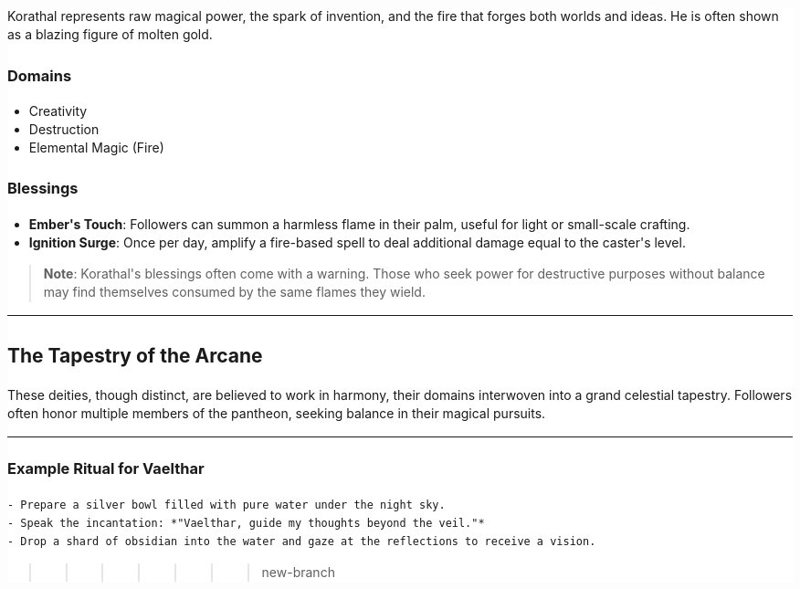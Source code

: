 Korathal represents raw magical power, the spark of invention, and the fire that forges both worlds and ideas. He is often shown as a blazing figure of molten gold.

### Domains

- Creativity
- Destruction
- Elemental Magic (Fire)

### Blessings

- **Ember's Touch**: Followers can summon a harmless flame in their palm, useful for light or small-scale crafting.
- **Ignition Surge**: Once per day, amplify a fire-based spell to deal additional damage equal to the caster's level.

> **Note**: Korathal's blessings often come with a warning. Those who seek power for destructive purposes without balance may find themselves consumed by the same flames they wield.

---

## The Tapestry of the Arcane

These deities, though distinct, are believed to work in harmony, their domains interwoven into a grand celestial tapestry. Followers often honor multiple members of the pantheon, seeking balance in their magical pursuits.

---

### Example Ritual for Vaelthar

``` txt
- Prepare a silver bowl filled with pure water under the night sky.
- Speak the incantation: *"Vaelthar, guide my thoughts beyond the veil."*
- Drop a shard of obsidian into the water and gaze at the reflections to receive a vision.
```
>>>>>>> new-branch

